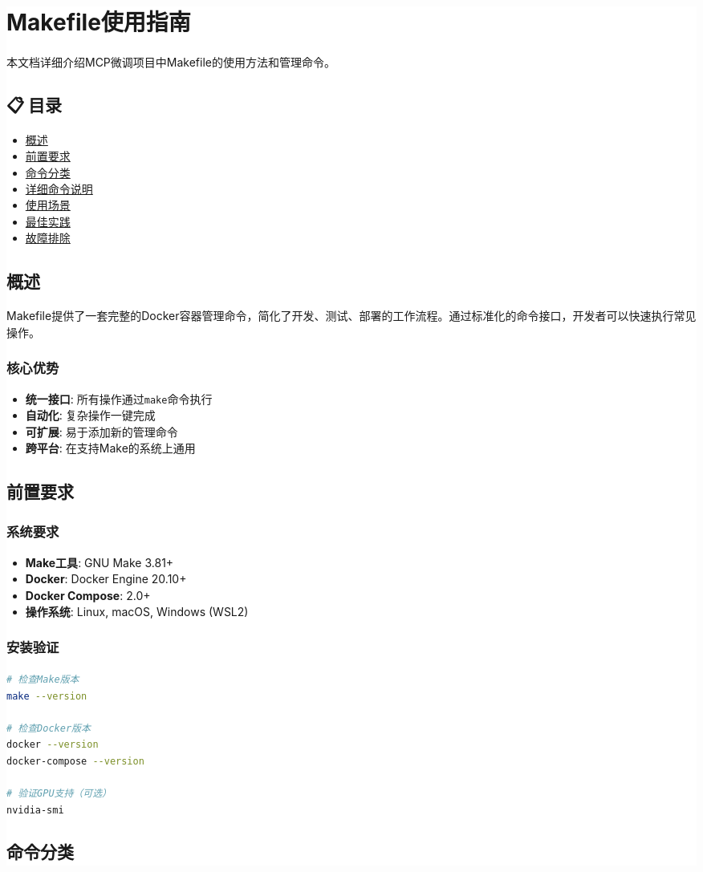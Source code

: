 # Makefile使用指南

本文档详细介绍MCP微调项目中Makefile的使用方法和管理命令。

## 📋 目录

- [概述](#概述)
- [前置要求](#前置要求)
- [命令分类](#命令分类)
- [详细命令说明](#详细命令说明)
- [使用场景](#使用场景)
- [最佳实践](#最佳实践)
- [故障排除](#故障排除)

## 概述

Makefile提供了一套完整的Docker容器管理命令，简化了开发、测试、部署的工作流程。通过标准化的命令接口，开发者可以快速执行常见操作。

### 核心优势

- **统一接口**: 所有操作通过`make`命令执行
- **自动化**: 复杂操作一键完成
- **可扩展**: 易于添加新的管理命令
- **跨平台**: 在支持Make的系统上通用

## 前置要求

### 系统要求

- **Make工具**: GNU Make 3.81+
- **Docker**: Docker Engine 20.10+
- **Docker Compose**: 2.0+
- **操作系统**: Linux, macOS, Windows (WSL2)

### 安装验证

```bash
# 检查Make版本
make --version

# 检查Docker版本
docker --version
docker-compose --version

# 验证GPU支持（可选）
nvidia-smi
```

## 命令分类

